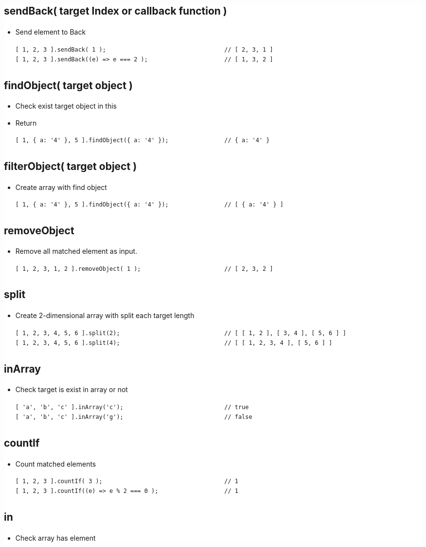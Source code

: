 ## sendBack( target Index or callback function )
- Send element to Back

  ```
  [ 1, 2, 3 ].sendBack( 1 );                                  // [ 2, 3, 1 ]
  [ 1, 2, 3 ].sendBack((e) => e === 2 );                      // [ 1, 3, 2 ]
  ```

## findObject( target object )
- Check exist target object in this
- Return

  ```
  [ 1, { a: '4' }, 5 ].findObject({ a: '4' });                // { a: '4' }
  ```

## filterObject( target object )
- Create array with find object

  ```
  [ 1, { a: '4' }, 5 ].findObject({ a: '4' });                // [ { a: '4' } ]
  ```

## removeObject
- Remove all matched element as input.

  ```
  [ 1, 2, 3, 1, 2 ].removeObject( 1 );                        // [ 2, 3, 2 ]
  ```

## split
- Create 2-dimensional array with split each target length

  ```
  [ 1, 2, 3, 4, 5, 6 ].split(2);                              // [ [ 1, 2 ], [ 3, 4 ], [ 5, 6 ] ]
  [ 1, 2, 3, 4, 5, 6 ].split(4);                              // [ [ 1, 2, 3, 4 ], [ 5, 6 ] ]
  ```

## inArray
- Check target is exist in array or not

  ```
  [ 'a', 'b', 'c' ].inArray('c');                             // true
  [ 'a', 'b', 'c' ].inArray('g');                             // false
  ```
## countIf
- Count matched elements

  ```
  [ 1, 2, 3 ].countIf( 3 );                                   // 1
  [ 1, 2, 3 ].countIf((e) => e % 2 === 0 );                   // 1
  ```
## in
- Check array has element
